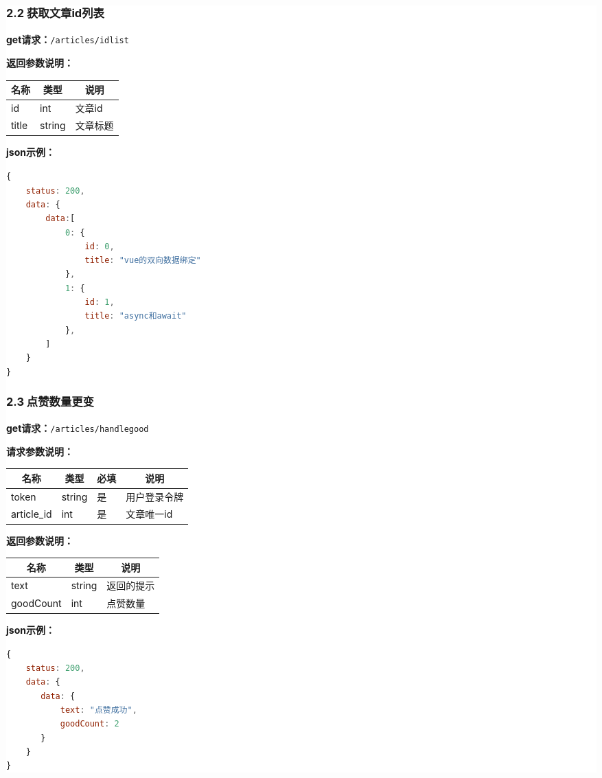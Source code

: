 ### 2.2 获取文章id列表

**get请求：**`/articles/idlist`

**返回参数说明：**

| 名称  | 类型   | 说明     |
| ----- | ------ | -------- |
| id    | int    | 文章id   |
| title | string | 文章标题 |

**json示例：**

```javascript
{
    status: 200,
    data: {
        data:[
            0: {
                id: 0,
                title: "vue的双向数据绑定"
            },
            1: {
                id: 1,
                title: "async和await"
            },
        ]
    }
}
```

### 2.3 点赞数量更变

**get请求：**`/articles/handlegood`

**请求参数说明：**

| 名称       | 类型   | 必填 | 说明         |
| ---------- | ------ | ---- | ------------ |
| token      | string | 是   | 用户登录令牌 |
| article_id | int    | 是   | 文章唯一id   |

**返回参数说明：**

| 名称      | 类型   | 说明       |
| --------- | ------ | ---------- |
| text      | string | 返回的提示 |
| goodCount | int    | 点赞数量   |

**json示例：**

```javascript
{
    status: 200,
    data: {
       data: {
           text: "点赞成功",
           goodCount: 2
       }
    }
}
```
